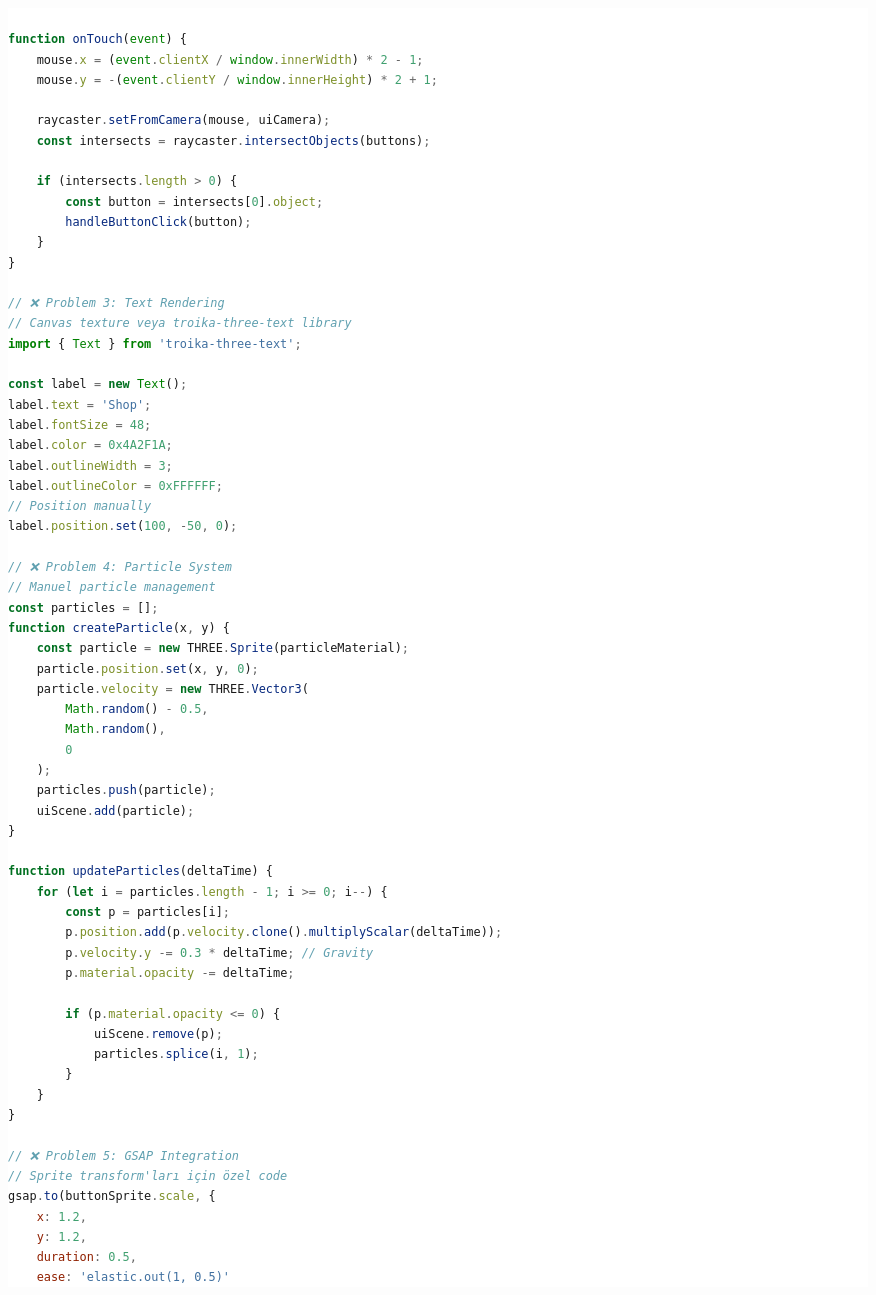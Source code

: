 ```javascript

function onTouch(event) {
    mouse.x = (event.clientX / window.innerWidth) * 2 - 1;
    mouse.y = -(event.clientY / window.innerHeight) * 2 + 1;

    raycaster.setFromCamera(mouse, uiCamera);
    const intersects = raycaster.intersectObjects(buttons);

    if (intersects.length > 0) {
        const button = intersects[0].object;
        handleButtonClick(button);
    }
}

// ❌ Problem 3: Text Rendering
// Canvas texture veya troika-three-text library
import { Text } from 'troika-three-text';

const label = new Text();
label.text = 'Shop';
label.fontSize = 48;
label.color = 0x4A2F1A;
label.outlineWidth = 3;
label.outlineColor = 0xFFFFFF;
// Position manually
label.position.set(100, -50, 0);

// ❌ Problem 4: Particle System
// Manuel particle management
const particles = [];
function createParticle(x, y) {
    const particle = new THREE.Sprite(particleMaterial);
    particle.position.set(x, y, 0);
    particle.velocity = new THREE.Vector3(
        Math.random() - 0.5,
        Math.random(),
        0
    );
    particles.push(particle);
    uiScene.add(particle);
}

function updateParticles(deltaTime) {
    for (let i = particles.length - 1; i >= 0; i--) {
        const p = particles[i];
        p.position.add(p.velocity.clone().multiplyScalar(deltaTime));
        p.velocity.y -= 0.3 * deltaTime; // Gravity
        p.material.opacity -= deltaTime;

        if (p.material.opacity <= 0) {
            uiScene.remove(p);
            particles.splice(i, 1);
        }
    }
}

// ❌ Problem 5: GSAP Integration
// Sprite transform'ları için özel code
gsap.to(buttonSprite.scale, {
    x: 1.2,
    y: 1.2,
    duration: 0.5,
    ease: 'elastic.out(1, 0.5)'
```